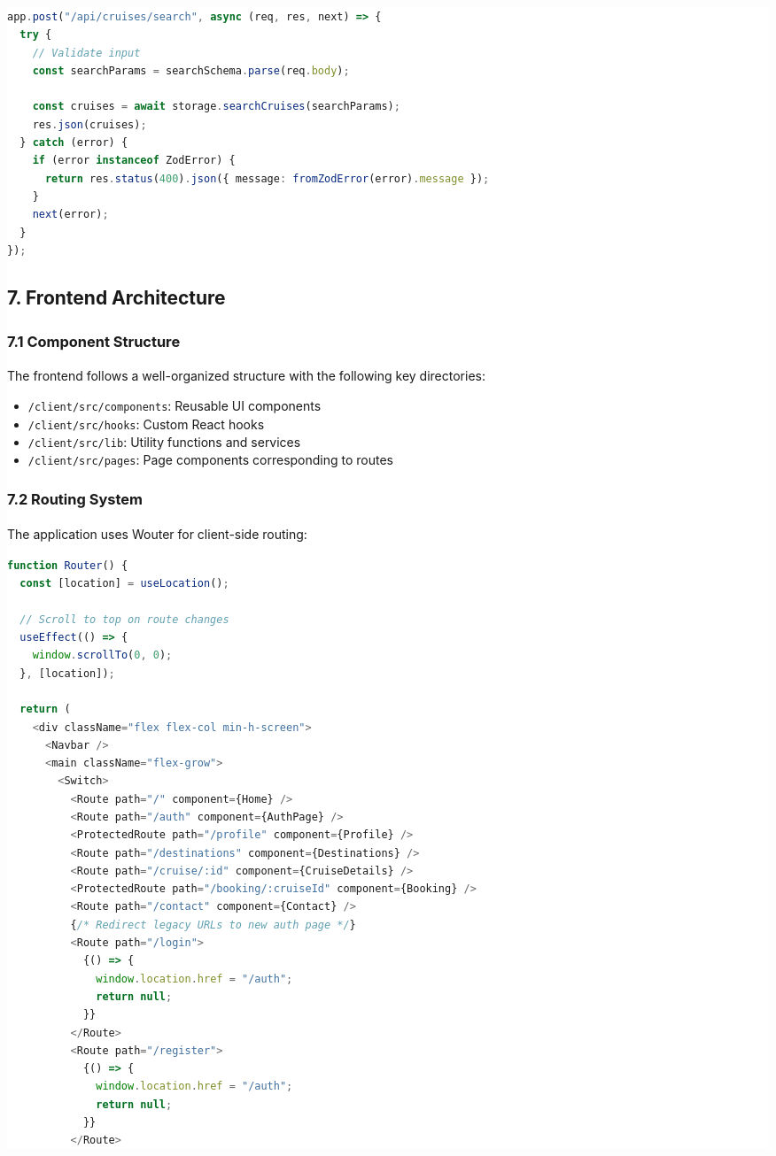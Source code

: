 ```typescript
app.post("/api/cruises/search", async (req, res, next) => {
  try {
    // Validate input
    const searchParams = searchSchema.parse(req.body);
    
    const cruises = await storage.searchCruises(searchParams);
    res.json(cruises);
  } catch (error) {
    if (error instanceof ZodError) {
      return res.status(400).json({ message: fromZodError(error).message });
    }
    next(error);
  }
});
```

## 7. Frontend Architecture

### 7.1 Component Structure
The frontend follows a well-organized structure with the following key directories:

- `/client/src/components`: Reusable UI components
- `/client/src/hooks`: Custom React hooks
- `/client/src/lib`: Utility functions and services
- `/client/src/pages`: Page components corresponding to routes

### 7.2 Routing System
The application uses Wouter for client-side routing:

```typescript
function Router() {
  const [location] = useLocation();
  
  // Scroll to top on route changes
  useEffect(() => {
    window.scrollTo(0, 0);
  }, [location]);

  return (
    <div className="flex flex-col min-h-screen">
      <Navbar />
      <main className="flex-grow">
        <Switch>
          <Route path="/" component={Home} />
          <Route path="/auth" component={AuthPage} />
          <ProtectedRoute path="/profile" component={Profile} />
          <Route path="/destinations" component={Destinations} />
          <Route path="/cruise/:id" component={CruiseDetails} />
          <ProtectedRoute path="/booking/:cruiseId" component={Booking} />
          <Route path="/contact" component={Contact} />
          {/* Redirect legacy URLs to new auth page */}
          <Route path="/login">
            {() => {
              window.location.href = "/auth";
              return null;
            }}
          </Route>
          <Route path="/register">
            {() => {
              window.location.href = "/auth";
              return null;
            }}
          </Route>
```